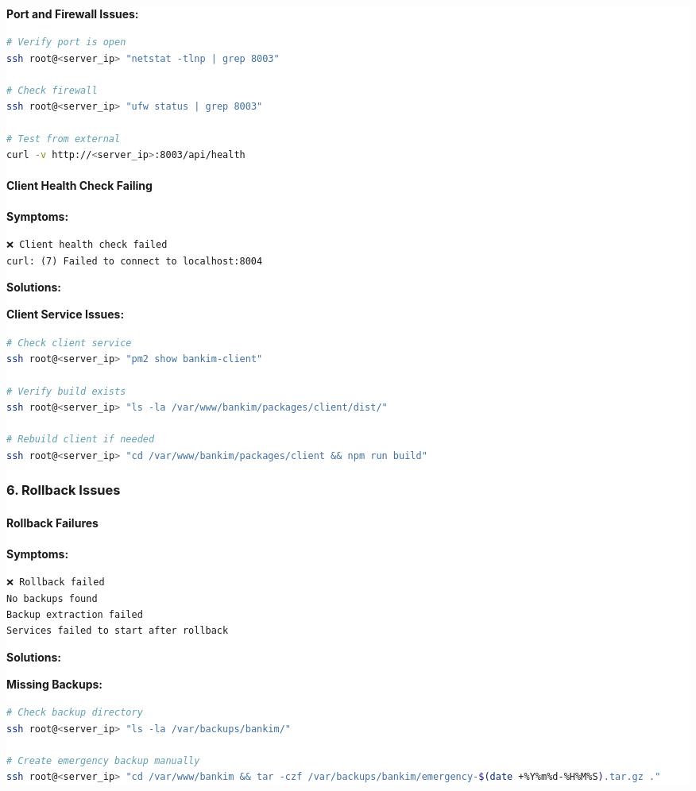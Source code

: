 **Port and Firewall Issues:**
```bash
# Verify port is open
ssh root@<server_ip> "netstat -tlnp | grep 8003"

# Check firewall
ssh root@<server_ip> "ufw status | grep 8003"

# Test from external
curl -v http://<server_ip>:8003/api/health
```

#### Client Health Check Failing

**Symptoms:**
```
❌ Client health check failed  
curl: (7) Failed to connect to localhost:8004
```

**Solutions:**

**Client Service Issues:**
```bash
# Check client service
ssh root@<server_ip> "pm2 show bankim-client"

# Verify build exists
ssh root@<server_ip> "ls -la /var/www/bankim/packages/client/dist/"

# Rebuild client if needed
ssh root@<server_ip> "cd /var/www/bankim/packages/client && npm run build"
```

### 6. Rollback Issues

#### Rollback Failures

**Symptoms:**
```
❌ Rollback failed
No backups found
Backup extraction failed
Services failed to start after rollback
```

**Solutions:**

**Missing Backups:**
```bash
# Check backup directory
ssh root@<server_ip> "ls -la /var/backups/bankim/"

# Create emergency backup manually
ssh root@<server_ip> "cd /var/www/bankim && tar -czf /var/backups/bankim/emergency-$(date +%Y%m%d-%H%M%S).tar.gz ."
```
